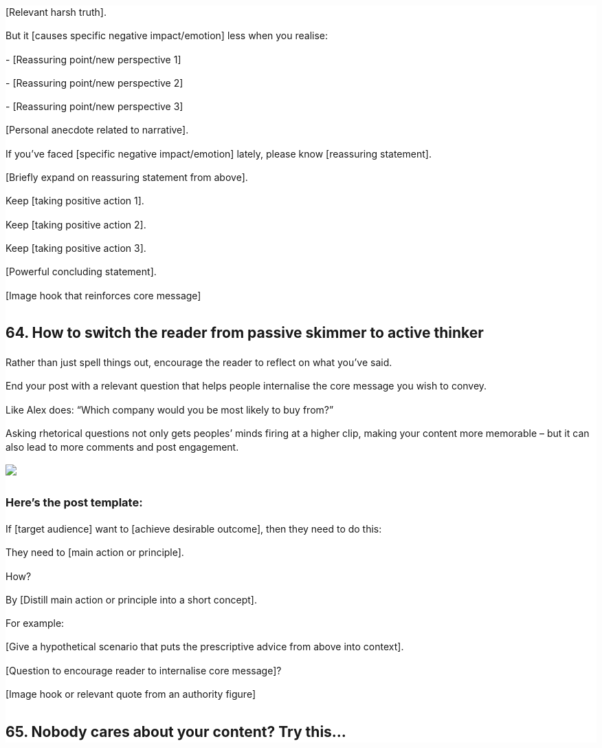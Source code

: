 \[Relevant harsh truth\].

But it \[causes specific negative impact/emotion\] less when you realise:

\- \[Reassuring point/new perspective 1\]

\- \[Reassuring point/new perspective 2\]

\- \[Reassuring point/new perspective 3\]

\[Personal anecdote related to narrative\].

If you’ve faced \[specific negative impact/emotion\] lately, please know \[reassuring statement\].

\[Briefly expand on reassuring statement from above\].

Keep \[taking positive action 1\].

Keep \[taking positive action 2\].

Keep \[taking positive action 3\].

\[Powerful concluding statement\].

\[Image hook that reinforces core message\]

## 64\. How to switch the reader from passive skimmer to active thinker

Rather than just spell things out, encourage the reader to reflect on what you’ve said.

End your post with a relevant question that helps people internalise the core message you wish to convey.

Like Alex does: “Which company would you be most likely to buy from?”

Asking rhetorical questions not only gets peoples’ minds firing at a higher clip, making your content more memorable – but it can also lead to more comments and post engagement.

![](https://framerusercontent.com/images/8UMvEOWYREF0gKwy8iJJyfiTDfo.png)

### Here’s the post template:

If \[target audience\] want to \[achieve desirable outcome\], then they need to do this:

They need to \[main action or principle\].

How?

By \[Distill main action or principle into a short concept\].

For example:

\[Give a hypothetical scenario that puts the prescriptive advice from above into context\].

\[Question to encourage reader to internalise core message\]?

\[Image hook or relevant quote from an authority figure\]

## 65\. Nobody cares about your content? Try this…
